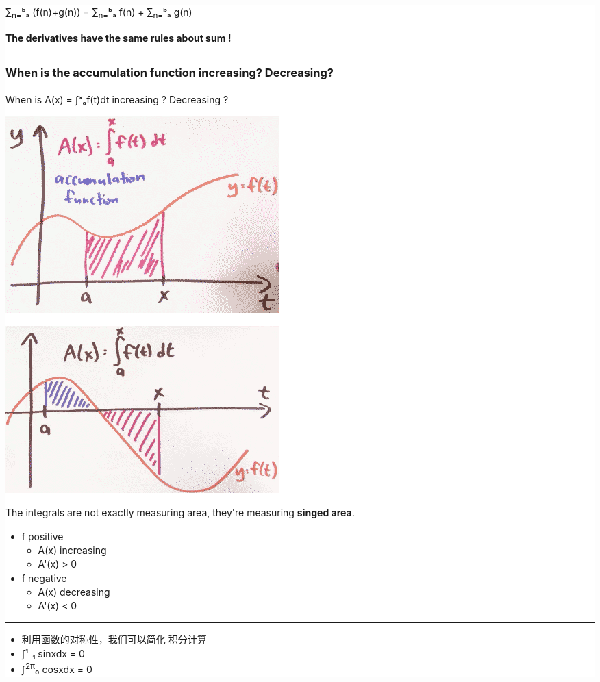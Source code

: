 ∑<sub>n=</sub>ᵇₐ (f(n)+g(n)) = ∑<sub>n=</sub>ᵇₐ f(n) + ∑<sub>n=</sub>ᵇₐ g(n)

**The derivatives have the same rules about sum !**

<h2 id="adf7c6d36d552a2cdce06fa0a8c2b306"></h2>

### When is the accumulation function increasing? Decreasing?

When is A(x) = ∫ˣₐf(t)dt increasing ? Decreasing ?

![](./imgs/calculusone_integral_acc_function.png)

![](./imgs/calculusone_integral_acc_function_decreasing.png)

The integrals are not exactly measuring area, they're measuring **singed area**. 

- f positive
    - A(x) increasing
    - A'(x) > 0
- f negative 
    - A(x) decreasing
    - A'(x) < 0

---

- 利用函数的对称性，我们可以简化 积分计算
- ∫¹₋₁ sinxdx = 0
- ∫<sup>2π</sup>₀ cosxdx = 0 
